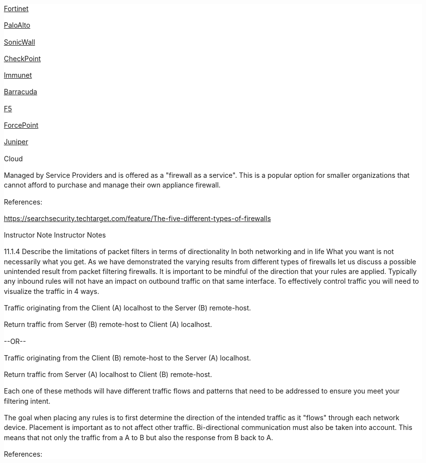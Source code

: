[Fortinet](https://www.fortinet.com/products/next-generation-firewall)

[PaloAlto](https://www.paloaltonetworks.com/products/product-selection.html)

[SonicWall](https://www.sonicwall.com/products/firewalls/)

[CheckPoint](https://www.checkpoint.com/quantum/next-generation-firewall/)

[Immunet](https://www.immunet.com/index)

[Barracuda](https://www.barracuda.com/products/cloudgenfirewall)

[F5](https://www.f5.com/products/security/advanced-firewall-manager)

[ForcePoint](https://www.forcepoint.com/product/ngfw-next-generation-firewall)

[Juniper](https://www.juniper.net/us/en/products/security/srx-series.html)

Cloud

Managed by Service Providers and is offered as a "firewall as a service". This is a popular option for smaller organizations that cannot afford to purchase and manage their own appliance firewall.



References:

https://searchsecurity.techtarget.com/feature/The-five-different-types-of-firewalls



Instructor Note
Instructor Notes



11.1.4 Describe the limitations of packet filters in terms of directionality
In both networking and in life What you want is not necessarily what you get. As we have demonstrated the varying results from different types of firewalls let us discuss a possible unintended result from packet filtering firewalls. It is important to be mindful of the direction that your rules are applied. Typically any inbound rules will not have an impact on outbound traffic on that same interface. To effectively control traffic you will need to visualize the traffic in 4 ways.

Traffic originating from the Client (A) localhost to the Server (B) remote-host.

Return traffic from Server (B) remote-host to Client (A) localhost.

--OR--

Traffic originating from the Client (B) remote-host to the Server (A) localhost.

Return traffic from Server (A) localhost to Client (B) remote-host.

Each one of these methods will have different traffic flows and patterns that need to be addressed to ensure you meet your filtering intent.

The goal when placing any rules is to first determine the direction of the intended traffic as it "flows" through each network device. Placement is important as to not affect other traffic. Bi-directional communication must also be taken into account. This means that not only the traffic from a A to B but also the response from B back to A.



References:
